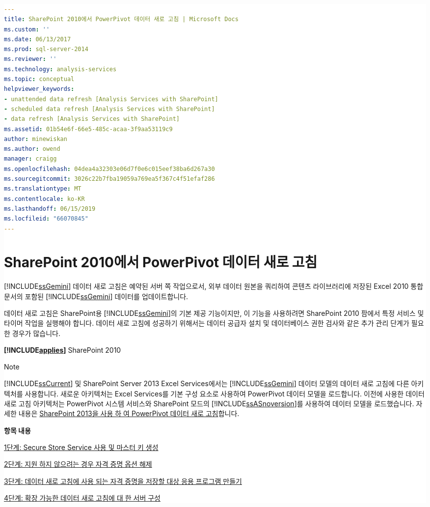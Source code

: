 ```yaml
---
title: SharePoint 2010에서 PowerPivot 데이터 새로 고침 | Microsoft Docs
ms.custom: ''
ms.date: 06/13/2017
ms.prod: sql-server-2014
ms.reviewer: ''
ms.technology: analysis-services
ms.topic: conceptual
helpviewer_keywords:
- unattended data refresh [Analysis Services with SharePoint]
- scheduled data refresh [Analysis Services with SharePoint]
- data refresh [Analysis Services with SharePoint]
ms.assetid: 01b54e6f-66e5-485c-acaa-3f9aa53119c9
author: minewiskan
ms.author: owend
manager: craigg
ms.openlocfilehash: 04dea4a32303e06d7f0e6c015eef38ba6d267a30
ms.sourcegitcommit: 3026c22b7fba19059a769ea5f367c4f51efaf286
ms.translationtype: MT
ms.contentlocale: ko-KR
ms.lasthandoff: 06/15/2019
ms.locfileid: "66070845"
---
```

# <a name="powerpivot-data-refresh-with-sharepoint-2010"></a>SharePoint 2010에서 PowerPivot 데이터 새로 고침
  [!INCLUDE[ssGemini](../includes/ssgemini-md.md)] 데이터 새로 고침은 예약된 서버 쪽 작업으로서, 외부 데이터 원본을 쿼리하여 콘텐츠 라이브러리에 저장된 Excel 2010 통합 문서의 포함된 [!INCLUDE[ssGemini](../includes/ssgemini-md.md)] 데이터를 업데이트합니다.  
  
 데이터 새로 고침은 SharePoint용 [!INCLUDE[ssGemini](../includes/ssgemini-md.md)]의 기본 제공 기능이지만, 이 기능을 사용하려면 SharePoint 2010 팜에서 특정 서비스 및 타이머 작업을 실행해야 합니다. 데이터 새로 고침에 성공하기 위해서는 데이터 공급자 설치 및 데이터베이스 권한 검사와 같은 추가 관리 단계가 필요한 경우가 많습니다.  
  
 **[!INCLUDE[applies](../includes/applies-md.md)]**  SharePoint 2010  
  
> [!NOTE]  
>  [!INCLUDE[ssCurrent](../includes/sscurrent-md.md)] 및 SharePoint Server 2013 Excel Services에서는 [!INCLUDE[ssGemini](../includes/ssgemini-md.md)] 데이터 모델의 데이터 새로 고침에 다른 아키텍처를 사용합니다. 새로운 아키텍처는 Excel Services를 기본 구성 요소로 사용하여 PowerPivot 데이터 모델을 로드합니다. 이전에 사용한 데이터 새로 고침 아키텍처는 PowerPivot 시스템 서비스와 SharePoint 모드의 [!INCLUDE[ssASnoversion](../includes/ssasnoversion-md.md)]를 사용하여 데이터 모델을 로드했습니다. 자세한 내용은 [SharePoint 2013을 사용 하 여 PowerPivot 데이터 새로 고침](power-pivot-sharepoint/power-pivot-data-refresh-with-sharepoint-2013.md)합니다.  
  
 **항목 내용**  
  
 [1단계: Secure Store Service 사용 및 마스터 키 생성](#bkmk_services)  
  
 [2단계: 지원 하지 않으려는 경우 자격 증명 옵션 해제](#bkmk_creds)  
  
 [3단계: 데이터 새로 고침에 사용 되는 자격 증명을 저장할 대상 응용 프로그램 만들기](#bkmk_stored)  
  
 [4단계: 확장 가능한 데이터 새로 고침에 대 한 서버 구성](#bkmk_scale)  
  